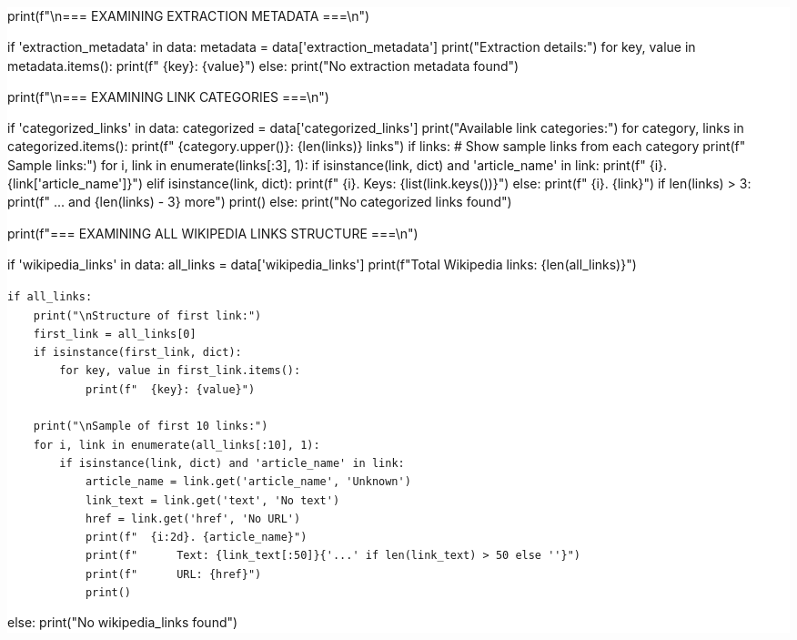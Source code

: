print(f"\n=== EXAMINING EXTRACTION METADATA ===\n")

if 'extraction_metadata' in data:
    metadata = data['extraction_metadata']
    print("Extraction details:")
    for key, value in metadata.items():
        print(f"  {key}: {value}")
else:
    print("No extraction metadata found")

print(f"\n=== EXAMINING LINK CATEGORIES ===\n")

if 'categorized_links' in data:
    categorized = data['categorized_links']
    print("Available link categories:")
    for category, links in categorized.items():
        print(f"  {category.upper()}: {len(links)} links")
        if links:  # Show sample links from each category
            print(f"    Sample links:")
            for i, link in enumerate(links[:3], 1):
                if isinstance(link, dict) and 'article_name' in link:
                    print(f"      {i}. {link['article_name']}")
                elif isinstance(link, dict):
                    print(f"      {i}. Keys: {list(link.keys())}")
                else:
                    print(f"      {i}. {link}")
            if len(links) > 3:
                print(f"      ... and {len(links) - 3} more")
        print()
else:
    print("No categorized links found")

print(f"=== EXAMINING ALL WIKIPEDIA LINKS STRUCTURE ===\n")

if 'wikipedia_links' in data:
    all_links = data['wikipedia_links']
    print(f"Total Wikipedia links: {len(all_links)}")
    
    if all_links:
        print("\nStructure of first link:")
        first_link = all_links[0]
        if isinstance(first_link, dict):
            for key, value in first_link.items():
                print(f"  {key}: {value}")
        
        print("\nSample of first 10 links:")
        for i, link in enumerate(all_links[:10], 1):
            if isinstance(link, dict) and 'article_name' in link:
                article_name = link.get('article_name', 'Unknown')
                link_text = link.get('text', 'No text')
                href = link.get('href', 'No URL')
                print(f"  {i:2d}. {article_name}")
                print(f"      Text: {link_text[:50]}{'...' if len(link_text) > 50 else ''}")
                print(f"      URL: {href}")
                print()
else:
    print("No wikipedia_links found")
